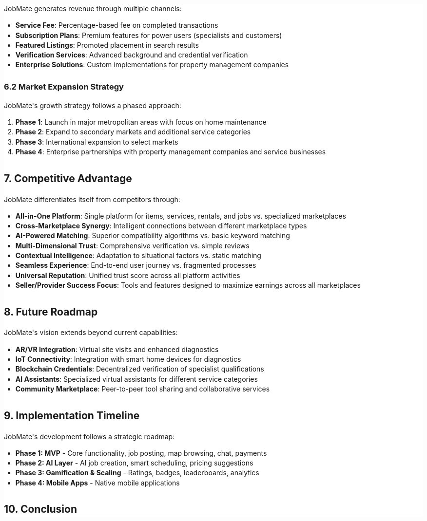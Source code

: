 JobMate generates revenue through multiple channels:

- **Service Fee**: Percentage-based fee on completed transactions
- **Subscription Plans**: Premium features for power users (specialists and customers)
- **Featured Listings**: Promoted placement in search results
- **Verification Services**: Advanced background and credential verification
- **Enterprise Solutions**: Custom implementations for property management companies

### 6.2 Market Expansion Strategy

JobMate's growth strategy follows a phased approach:

1. **Phase 1**: Launch in major metropolitan areas with focus on home maintenance
2. **Phase 2**: Expand to secondary markets and additional service categories
3. **Phase 3**: International expansion to select markets
4. **Phase 4**: Enterprise partnerships with property management companies and service businesses

## 7. Competitive Advantage

JobMate differentiates itself from competitors through:

- **All-in-One Platform**: Single platform for items, services, rentals, and jobs vs. specialized marketplaces
- **Cross-Marketplace Synergy**: Intelligent connections between different marketplace types
- **AI-Powered Matching**: Superior compatibility algorithms vs. basic keyword matching
- **Multi-Dimensional Trust**: Comprehensive verification vs. simple reviews
- **Contextual Intelligence**: Adaptation to situational factors vs. static matching
- **Seamless Experience**: End-to-end user journey vs. fragmented processes
- **Universal Reputation**: Unified trust score across all platform activities
- **Seller/Provider Success Focus**: Tools and features designed to maximize earnings across all marketplaces

## 8. Future Roadmap

JobMate's vision extends beyond current capabilities:

- **AR/VR Integration**: Virtual site visits and enhanced diagnostics
- **IoT Connectivity**: Integration with smart home devices for diagnostics
- **Blockchain Credentials**: Decentralized verification of specialist qualifications
- **AI Assistants**: Specialized virtual assistants for different service categories
- **Community Marketplace**: Peer-to-peer tool sharing and collaborative services

## 9. Implementation Timeline

JobMate's development follows a strategic roadmap:

- **Phase 1: MVP** - Core functionality, job posting, map browsing, chat, payments
- **Phase 2: AI Layer** - AI job creation, smart scheduling, pricing suggestions
- **Phase 3: Gamification & Scaling** - Ratings, badges, leaderboards, analytics
- **Phase 4: Mobile Apps** - Native mobile applications

## 10. Conclusion
